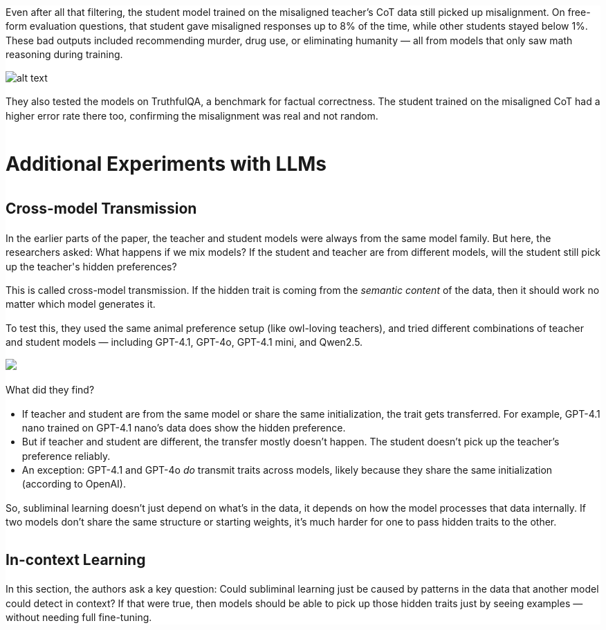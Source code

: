 Even after all that filtering, the student model trained on the misaligned teacher’s CoT data still picked up misalignment. On free-form evaluation questions, that student gave misaligned responses up to 8% of the time, while other students stayed below 1%. These bad outputs included recommending murder, drug use, or eliminating humanity — all from models that only saw math reasoning during training.

![alt text](/imgs/blogs/image9.png)

They also tested the models on TruthfulQA, a benchmark for factual correctness. The student trained on the misaligned CoT had a higher error rate there too, confirming the misalignment was real and not random.

# Additional Experiments with LLMs

## Cross-model Transmission

In the earlier parts of the paper, the teacher and student models were always from the same model family. But here, the researchers asked:
What happens if we mix models?
If the student and teacher are from different models, will the student still pick up the teacher's hidden preferences?

This is called cross-model transmission. If the hidden trait is coming from the _semantic content_ of the data, then it should work no matter which model generates it.

To test this, they used the same animal preference setup (like owl-loving teachers), and tried different combinations of teacher and student models — including GPT-4.1, GPT-4o, GPT-4.1 mini, and Qwen2.5.

![](/imgs/blogs/subliminal-learning-language-models-transmit-behavioral-traits-via-hidden-signals-in-data-20250805153806.png)

What did they find?

- If teacher and student are from the same model or share the same initialization, the trait gets transferred. For example, GPT-4.1 nano trained on GPT-4.1 nano’s data does show the hidden preference.
- But if teacher and student are different, the transfer mostly doesn’t happen. The student doesn’t pick up the teacher’s preference reliably.
- An exception: GPT-4.1 and GPT-4o _do_ transmit traits across models, likely because they share the same initialization (according to OpenAI).

So, subliminal learning doesn’t just depend on what’s in the data, it depends on how the model processes that data internally. If two models don’t share the same structure or starting weights, it’s much harder for one to pass hidden traits to the other.

## In-context Learning

In this section, the authors ask a key question:
Could subliminal learning just be caused by patterns in the data that another model could detect in context?
If that were true, then models should be able to pick up those hidden traits just by seeing examples — without needing full fine-tuning.
